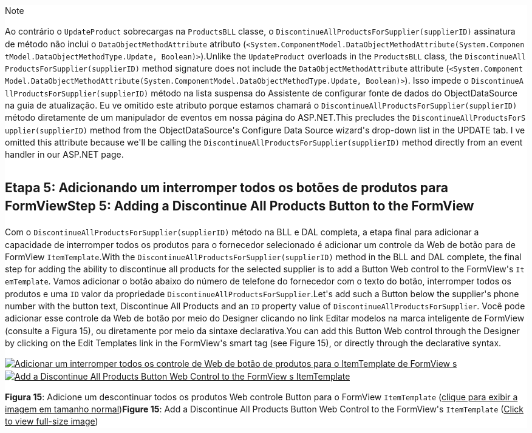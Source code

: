 > [!NOTE]
> <span data-ttu-id="6a4d3-205">Ao contrário o `UpdateProduct` sobrecargas na `ProductsBLL` classe, o `DiscontinueAllProductsForSupplier(supplierID)` assinatura de método não inclui o `DataObjectMethodAttribute` atributo (`<System.ComponentModel.DataObjectMethodAttribute(System.ComponentModel.DataObjectMethodType.Update, Boolean)>`).</span><span class="sxs-lookup"><span data-stu-id="6a4d3-205">Unlike the `UpdateProduct` overloads in the `ProductsBLL` class, the `DiscontinueAllProductsForSupplier(supplierID)` method signature does not include the `DataObjectMethodAttribute` attribute (`<System.ComponentModel.DataObjectMethodAttribute(System.ComponentModel.DataObjectMethodType.Update, Boolean)>`).</span></span> <span data-ttu-id="6a4d3-206">Isso impede o `DiscontinueAllProductsForSupplier(supplierID)` método na lista suspensa do Assistente de configurar fonte de dados do ObjectDataSource na guia de atualização. Eu ve omitido este atributo porque estamos chamará o `DiscontinueAllProductsForSupplier(supplierID)` método diretamente de um manipulador de eventos em nossa página do ASP.NET.</span><span class="sxs-lookup"><span data-stu-id="6a4d3-206">This precludes the `DiscontinueAllProductsForSupplier(supplierID)` method from the ObjectDataSource's Configure Data Source wizard's drop-down list in the UPDATE tab. I ve omitted this attribute because we'll be calling the `DiscontinueAllProductsForSupplier(supplierID)` method directly from an event handler in our ASP.NET page.</span></span>

## <a name="step-5-adding-a-discontinue-all-products-button-to-the-formview"></a><span data-ttu-id="6a4d3-207">Etapa 5: Adicionando um interromper todos os botões de produtos para FormView</span><span class="sxs-lookup"><span data-stu-id="6a4d3-207">Step 5: Adding a Discontinue All Products Button to the FormView</span></span>

<span data-ttu-id="6a4d3-208">Com o `DiscontinueAllProductsForSupplier(supplierID)` método na BLL e DAL completa, a etapa final para adicionar a capacidade de interromper todos os produtos para o fornecedor selecionado é adicionar um controle da Web de botão para de FormView `ItemTemplate`.</span><span class="sxs-lookup"><span data-stu-id="6a4d3-208">With the `DiscontinueAllProductsForSupplier(supplierID)` method in the BLL and DAL complete, the final step for adding the ability to discontinue all products for the selected supplier is to add a Button Web control to the FormView's `ItemTemplate`.</span></span> <span data-ttu-id="6a4d3-209">Vamos adicionar o botão abaixo do número de telefone do fornecedor com o texto do botão, interromper todos os produtos e uma `ID` valor da propriedade `DiscontinueAllProductsForSupplier`.</span><span class="sxs-lookup"><span data-stu-id="6a4d3-209">Let's add such a Button below the supplier's phone number with the button text, Discontinue All Products and an `ID` property value of `DiscontinueAllProductsForSupplier`.</span></span> <span data-ttu-id="6a4d3-210">Você pode adicionar esse controle da Web de botão por meio do Designer clicando no link Editar modelos na marca inteligente de FormView (consulte a Figura 15), ou diretamente por meio da sintaxe declarativa.</span><span class="sxs-lookup"><span data-stu-id="6a4d3-210">You can add this Button Web control through the Designer by clicking on the Edit Templates link in the FormView's smart tag (see Figure 15), or directly through the declarative syntax.</span></span>

<span data-ttu-id="6a4d3-211">[![Adicionar um interromper todos os controle de Web de botão de produtos para o ItemTemplate de FormView s](adding-and-responding-to-buttons-to-a-gridview-cs/_static/image40.png)](adding-and-responding-to-buttons-to-a-gridview-cs/_static/image39.png)</span><span class="sxs-lookup"><span data-stu-id="6a4d3-211">[![Add a Discontinue All Products Button Web Control to the FormView s ItemTemplate](adding-and-responding-to-buttons-to-a-gridview-cs/_static/image40.png)](adding-and-responding-to-buttons-to-a-gridview-cs/_static/image39.png)</span></span>

<span data-ttu-id="6a4d3-212">**Figura 15**: Adicione um descontinuar todos os produtos Web controle Button para o FormView `ItemTemplate` ([clique para exibir a imagem em tamanho normal](adding-and-responding-to-buttons-to-a-gridview-cs/_static/image41.png))</span><span class="sxs-lookup"><span data-stu-id="6a4d3-212">**Figure 15**: Add a Discontinue All Products Button Web Control to the FormView's `ItemTemplate` ([Click to view full-size image](adding-and-responding-to-buttons-to-a-gridview-cs/_static/image41.png))</span></span>
